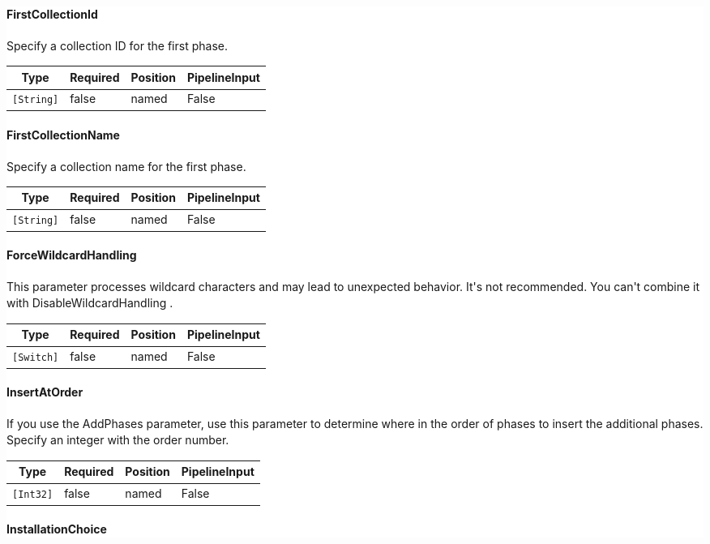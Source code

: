 

#### **FirstCollectionId**

Specify a collection ID for the first phase.






|Type      |Required|Position|PipelineInput|
|----------|--------|--------|-------------|
|`[String]`|false   |named   |False        |



#### **FirstCollectionName**

Specify a collection name for the first phase.






|Type      |Required|Position|PipelineInput|
|----------|--------|--------|-------------|
|`[String]`|false   |named   |False        |



#### **ForceWildcardHandling**

This parameter processes wildcard characters and may lead to unexpected behavior. It's not recommended. You can't combine it with DisableWildcardHandling .






|Type      |Required|Position|PipelineInput|
|----------|--------|--------|-------------|
|`[Switch]`|false   |named   |False        |



#### **InsertAtOrder**

If you use the AddPhases parameter, use this parameter to determine where in the order of phases to insert the additional phases. Specify an integer with the order number.






|Type     |Required|Position|PipelineInput|
|---------|--------|--------|-------------|
|`[Int32]`|false   |named   |False        |



#### **InstallationChoice**

